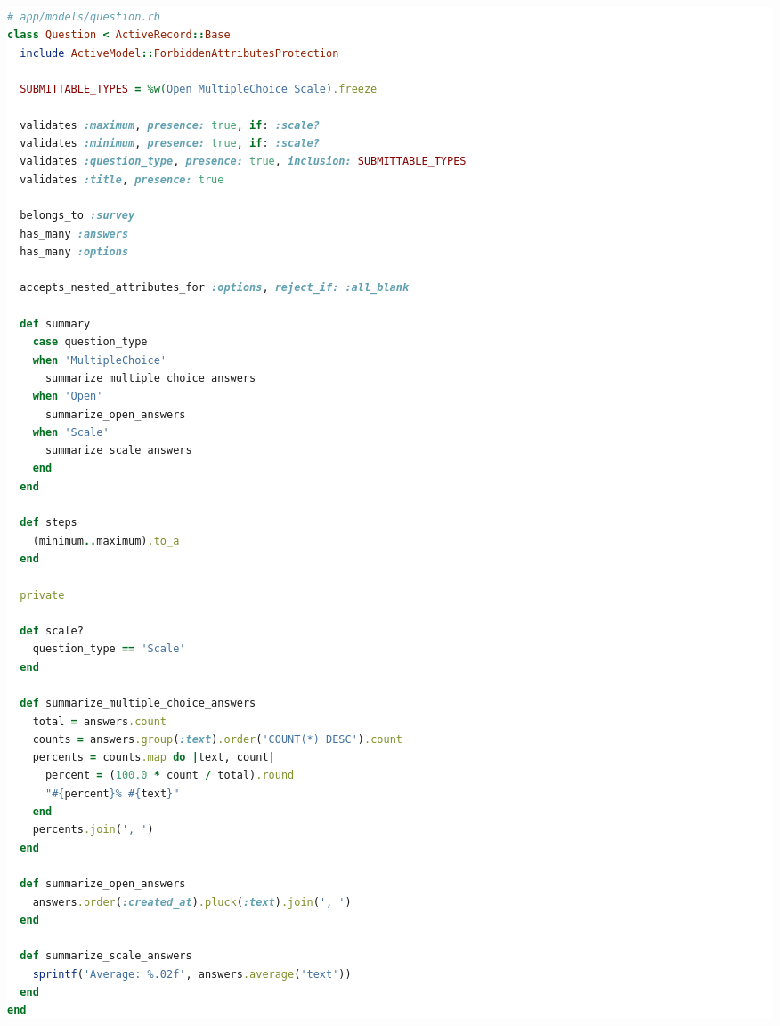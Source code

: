 ```ruby
# app/models/question.rb
class Question < ActiveRecord::Base
  include ActiveModel::ForbiddenAttributesProtection

  SUBMITTABLE_TYPES = %w(Open MultipleChoice Scale).freeze

  validates :maximum, presence: true, if: :scale?
  validates :minimum, presence: true, if: :scale?
  validates :question_type, presence: true, inclusion: SUBMITTABLE_TYPES
  validates :title, presence: true

  belongs_to :survey
  has_many :answers
  has_many :options

  accepts_nested_attributes_for :options, reject_if: :all_blank

  def summary
    case question_type
    when 'MultipleChoice'
      summarize_multiple_choice_answers
    when 'Open'
      summarize_open_answers
    when 'Scale'
      summarize_scale_answers
    end
  end

  def steps
    (minimum..maximum).to_a
  end

  private

  def scale?
    question_type == 'Scale'
  end

  def summarize_multiple_choice_answers
    total = answers.count
    counts = answers.group(:text).order('COUNT(*) DESC').count
    percents = counts.map do |text, count|
      percent = (100.0 * count / total).round
      "#{percent}% #{text}"
    end
    percents.join(', ')
  end

  def summarize_open_answers
    answers.order(:created_at).pluck(:text).join(', ')
  end

  def summarize_scale_answers
    sprintf('Average: %.02f', answers.average('text'))
  end
end
```
